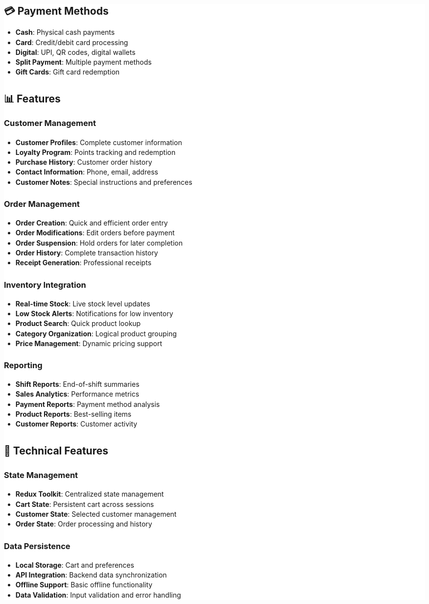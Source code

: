 ## 💳 Payment Methods

- **Cash**: Physical cash payments
- **Card**: Credit/debit card processing
- **Digital**: UPI, QR codes, digital wallets
- **Split Payment**: Multiple payment methods
- **Gift Cards**: Gift card redemption

## 📊 Features

### Customer Management
- **Customer Profiles**: Complete customer information
- **Loyalty Program**: Points tracking and redemption
- **Purchase History**: Customer order history
- **Contact Information**: Phone, email, address
- **Customer Notes**: Special instructions and preferences

### Order Management
- **Order Creation**: Quick and efficient order entry
- **Order Modifications**: Edit orders before payment
- **Order Suspension**: Hold orders for later completion
- **Order History**: Complete transaction history
- **Receipt Generation**: Professional receipts

### Inventory Integration
- **Real-time Stock**: Live stock level updates
- **Low Stock Alerts**: Notifications for low inventory
- **Product Search**: Quick product lookup
- **Category Organization**: Logical product grouping
- **Price Management**: Dynamic pricing support

### Reporting
- **Shift Reports**: End-of-shift summaries
- **Sales Analytics**: Performance metrics
- **Payment Reports**: Payment method analysis
- **Product Reports**: Best-selling items
- **Customer Reports**: Customer activity

## 🔧 Technical Features

### State Management
- **Redux Toolkit**: Centralized state management
- **Cart State**: Persistent cart across sessions
- **Customer State**: Selected customer management
- **Order State**: Order processing and history

### Data Persistence
- **Local Storage**: Cart and preferences
- **API Integration**: Backend data synchronization
- **Offline Support**: Basic offline functionality
- **Data Validation**: Input validation and error handling
